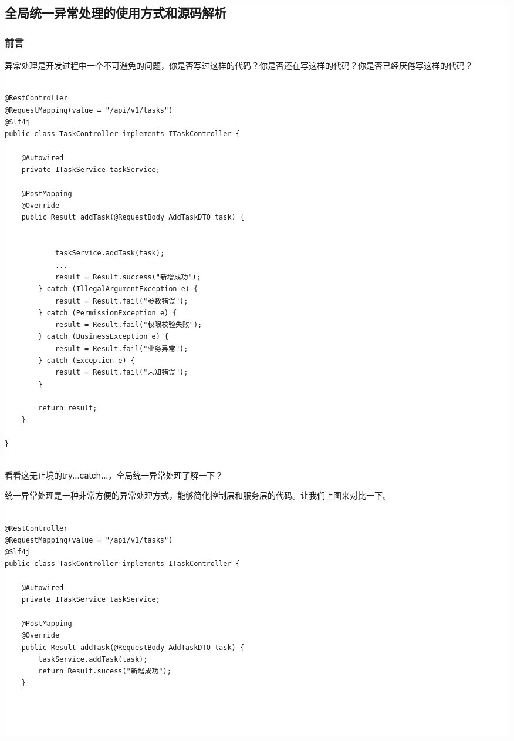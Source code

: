 ## 全局统一异常处理的使用方式和源码解析

### 前言

异常处理是开发过程中一个不可避免的问题，你是否写过这样的代码？你是否还在写这样的代码？你是否已经厌倦写这样的代码？
<pre>
<code>
@RestController
@RequestMapping(value = "/api/v1/tasks")
@Slf4j
public class TaskController implements ITaskController {
  
  	@Autowired
  	private ITaskService taskService;
  
    @PostMapping
  	@Override
    public Result<String> addTask(@RequestBody AddTaskDTO task) {

        
            taskService.addTask(task);
          	...
            result = Result.success("新增成功");  
        } catch (IllegalArgumentException e) {
            result = Result.fail("参数错误");
        } catch (PermissionException e) {
            result = Result.fail("权限校验失败");
        } catch (BusinessException e) {
        	result = Result.fail("业务异常");
        } catch (Exception e) {
            result = Result.fail("未知错误");
        }

        return result;
    }
	
}
</code>
</pre>
看看这无止境的try...catch...，全局统一异常处理了解一下？

统一异常处理是一种非常方便的异常处理方式，能够简化控制层和服务层的代码。让我们上图来对比一下。
<pre>
<code>
@RestController
@RequestMapping(value = "/api/v1/tasks")
@Slf4j
public class TaskController implements ITaskController {
  
  	@Autowired
  	private ITaskService taskService;
  
    @PostMapping
  	@Override
    public Result<String> addTask(@RequestBody AddTaskDTO task) {
    	taskService.addTask(task);
        return Result.sucess("新增成功");
    }
	